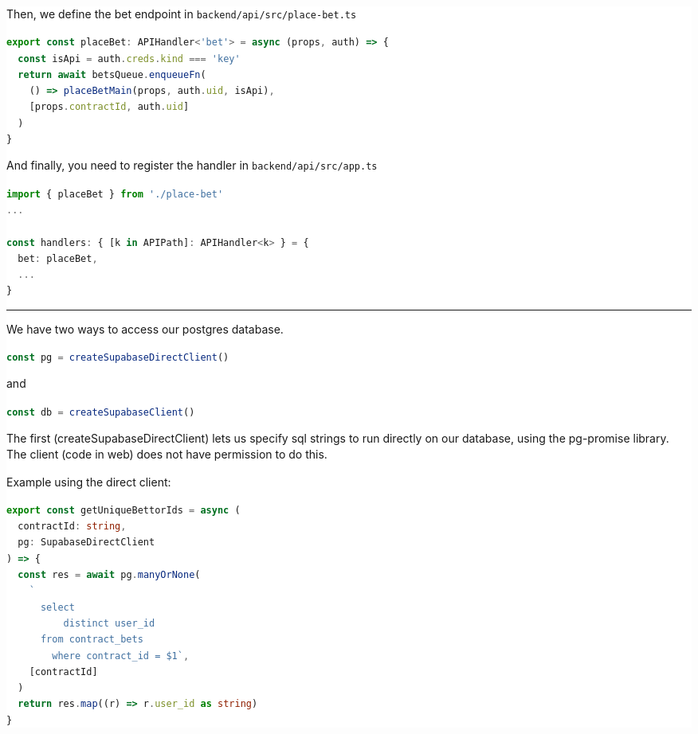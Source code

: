 Then, we define the bet endpoint in `backend/api/src/place-bet.ts`

```ts
export const placeBet: APIHandler<'bet'> = async (props, auth) => {
  const isApi = auth.creds.kind === 'key'
  return await betsQueue.enqueueFn(
    () => placeBetMain(props, auth.uid, isApi),
    [props.contractId, auth.uid]
  )
}
```

And finally, you need to register the handler in `backend/api/src/app.ts`

```ts
import { placeBet } from './place-bet'
...

const handlers: { [k in APIPath]: APIHandler<k> } = {
  bet: placeBet,
  ...
}
```

---

We have two ways to access our postgres database.

```ts
const pg = createSupabaseDirectClient()
```

and

```ts
const db = createSupabaseClient()
```

The first (createSupabaseDirectClient) lets us specify sql strings to run directly on our database, using the pg-promise library. The client (code in web) does not have permission to do this.

Example using the direct client:

```ts
export const getUniqueBettorIds = async (
  contractId: string,
  pg: SupabaseDirectClient
) => {
  const res = await pg.manyOrNone(
    `
      select
          distinct user_id
      from contract_bets
        where contract_id = $1`,
    [contractId]
  )
  return res.map((r) => r.user_id as string)
}
```
